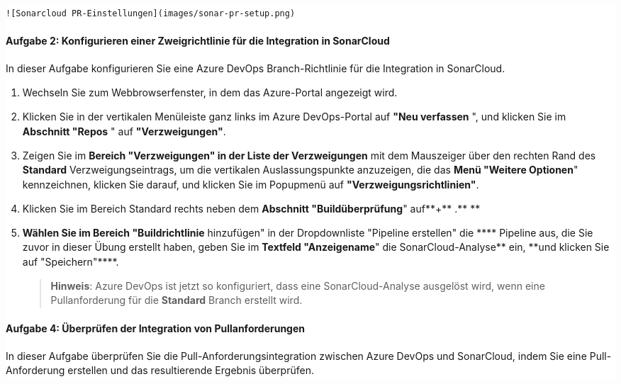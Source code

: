     ![Sonarcloud PR-Einstellungen](images/sonar-pr-setup.png)

#### Aufgabe 2: Konfigurieren einer Zweigrichtlinie für die Integration in SonarCloud

In dieser Aufgabe konfigurieren Sie eine Azure DevOps Branch-Richtlinie für die Integration in SonarCloud.

1. Wechseln Sie zum Webbrowserfenster, in dem das Azure-Portal angezeigt wird.
2. Klicken Sie in der vertikalen Menüleiste ganz links im Azure DevOps-Portal auf **"Neu verfassen** ", und klicken Sie im **Abschnitt "Repos** " auf **"Verzweigungen"**.
3. Zeigen Sie im **Bereich "Verzweigungen" in der Liste der Verzweigungen** mit dem Mauszeiger über den rechten Rand des **Standard** Verzweigungseintrags, um die vertikalen Auslassungspunkte anzuzeigen, die das **Menü "Weitere Optionen**" kennzeichnen, klicken Sie darauf, und klicken Sie im Popupmenü auf **"Verzweigungsrichtlinien"**.
4. Klicken Sie im Bereich Standard rechts neben dem **Abschnitt "Buildüberprüfung**" auf**+** .** **
5. **Wählen Sie im Bereich "Buildrichtlinie** hinzufügen" in der Dropdownliste "Pipeline erstellen" die **** Pipeline aus, die Sie zuvor in dieser Übung erstellt haben, geben Sie im **Textfeld "Anzeigename**" die SonarCloud-Analyse** ein, **und klicken Sie auf "Speichern"****.

    > **Hinweis**: Azure DevOps ist jetzt so konfiguriert, dass eine SonarCloud-Analyse ausgelöst wird, wenn eine Pullanforderung für die **Standard** Branch erstellt wird.

#### Aufgabe 4: Überprüfen der Integration von Pullanforderungen

In dieser Aufgabe überprüfen Sie die Pull-Anforderungsintegration zwischen Azure DevOps und SonarCloud, indem Sie eine Pull-Anforderung erstellen und das resultierende Ergebnis überprüfen.
